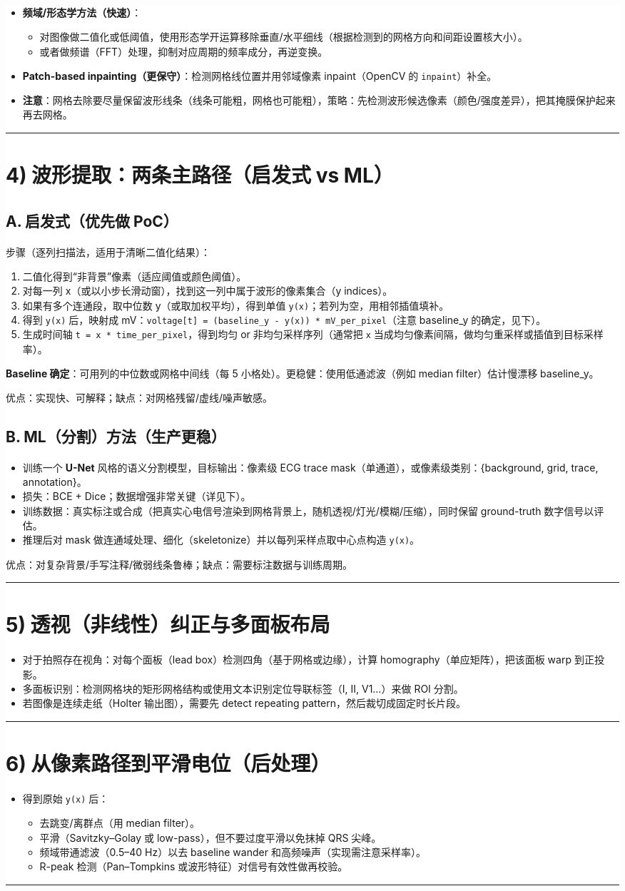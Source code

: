 * **频域/形态学方法（快速）**：

  * 对图像做二值化或低阈值，使用形态学开运算移除垂直/水平细线（根据检测到的网格方向和间距设置核大小）。
  * 或者做频谱（FFT）处理，抑制对应周期的频率成分，再逆变换。
* **Patch-based inpainting（更保守）**：检测网格线位置并用邻域像素 inpaint（OpenCV 的 `inpaint`）补全。
* **注意**：网格去除要尽量保留波形线条（线条可能粗，网格也可能粗），策略：先检测波形候选像素（颜色/强度差异），把其掩膜保护起来再去网格。

---

# 4) 波形提取：两条主路径（启发式 vs ML）

## A. 启发式（优先做 PoC）

步骤（逐列扫描法，适用于清晰二值化结果）：

1. 二值化得到“非背景”像素（适应阈值或颜色阈值）。
2. 对每一列 x（或以小步长滑动窗），找到这一列中属于波形的像素集合（y indices）。
3. 如果有多个连通段，取中位数 y（或取加权平均），得到单值 `y(x)`；若列为空，用相邻插值填补。
4. 得到 `y(x)` 后，映射成 mV：`voltage[t] = (baseline_y - y(x)) * mV_per_pixel`（注意 baseline_y 的确定，见下）。
5. 生成时间轴 `t = x * time_per_pixel`，得到均匀 or 非均匀采样序列（通常把 `x` 当成均匀像素间隔，做均匀重采样或插值到目标采样率）。

**Baseline 确定**：可用列的中位数或网格中间线（每 5 小格处）。更稳健：使用低通滤波（例如 median filter）估计慢漂移 baseline_y。

优点：实现快、可解释；缺点：对网格残留/虚线/噪声敏感。

## B. ML（分割）方法（生产更稳）

* 训练一个 **U-Net** 风格的语义分割模型，目标输出：像素级 ECG trace mask（单通道），或像素级类别：{background, grid, trace, annotation}。
* 损失：BCE + Dice；数据增强非常关键（详见下）。
* 训练数据：真实标注或合成（把真实心电信号渲染到网格背景上，随机透视/灯光/模糊/压缩），同时保留 ground-truth 数字信号以评估。
* 推理后对 mask 做连通域处理、细化（skeletonize）并以每列采样点取中心点构造 `y(x)`。

优点：对复杂背景/手写注释/微弱线条鲁棒；缺点：需要标注数据与训练周期。

---

# 5) 透视（非线性）纠正与多面板布局

* 对于拍照存在视角：对每个面板（lead box）检测四角（基于网格或边缘），计算 homography（单应矩阵），把该面板 warp 到正投影。
* 多面板识别：检测网格块的矩形网格结构或使用文本识别定位导联标签（I, II, V1…）来做 ROI 分割。
* 若图像是连续走纸（Holter 输出图），需要先 detect repeating pattern，然后裁切成固定时长片段。

---

# 6) 从像素路径到平滑电位（后处理）

* 得到原始 `y(x)` 后：

  * 去跳变/离群点（用 median filter）。
  * 平滑（Savitzky–Golay 或 low-pass），但不要过度平滑以免抹掉 QRS 尖峰。
  * 频域带通滤波（0.5–40 Hz）以去 baseline wander 和高频噪声（实现需注意采样率）。
  * R-peak 检测（Pan–Tompkins 或波形特征）对信号有效性做再校验。

---